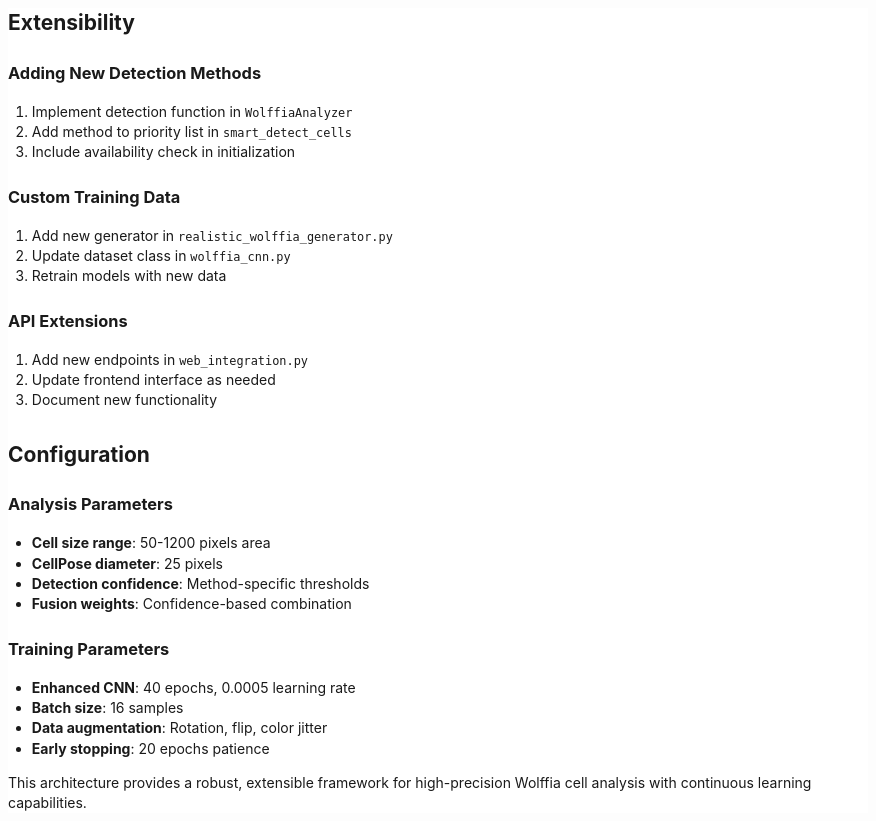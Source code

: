 ## Extensibility

### Adding New Detection Methods
1. Implement detection function in `WolffiaAnalyzer`
2. Add method to priority list in `smart_detect_cells`
3. Include availability check in initialization

### Custom Training Data
1. Add new generator in `realistic_wolffia_generator.py`
2. Update dataset class in `wolffia_cnn.py`
3. Retrain models with new data

### API Extensions
1. Add new endpoints in `web_integration.py`
2. Update frontend interface as needed
3. Document new functionality

## Configuration

### Analysis Parameters
- **Cell size range**: 50-1200 pixels area
- **CellPose diameter**: 25 pixels
- **Detection confidence**: Method-specific thresholds
- **Fusion weights**: Confidence-based combination

### Training Parameters
- **Enhanced CNN**: 40 epochs, 0.0005 learning rate
- **Batch size**: 16 samples
- **Data augmentation**: Rotation, flip, color jitter
- **Early stopping**: 20 epochs patience

This architecture provides a robust, extensible framework for high-precision Wolffia cell analysis with continuous learning capabilities.